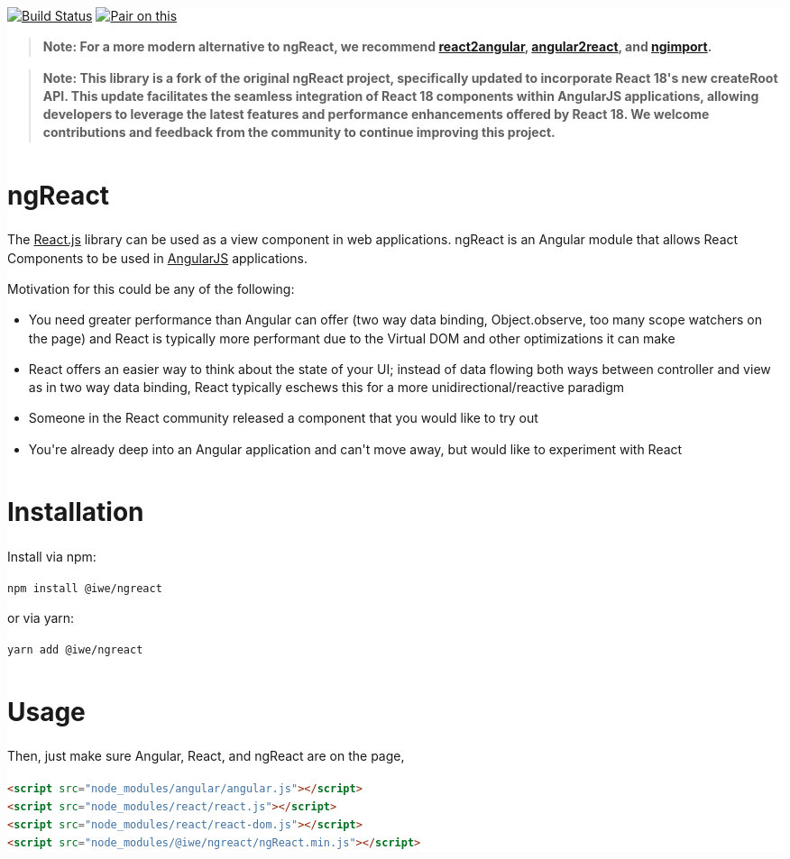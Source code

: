 [![Build Status](https://travis-ci.org/ngReact/ngReact.svg?branch=master)](https://travis-ci.org/ngReact/ngReact) [![Pair on this](https://tf-assets-staging.s3.amazonaws.com/badges/thinkful_repo_badge.svg)](http://start.thinkful.com/react/?utm_source=github&utm_medium=badge&utm_campaign=ngReact)

> **Note: For a more modern alternative to ngReact, we recommend [react2angular](https://github.com/coatue/react2angular), [angular2react](https://github.com/coatue/angular2react), and [ngimport](https://github.com/bcherny/ngimport).**

> **Note: This library is a fork of the original ngReact project, specifically updated to incorporate React 18's new createRoot API. This update facilitates the seamless integration of React 18 components within AngularJS applications, allowing developers to leverage the latest features and performance enhancements offered by React 18. We welcome contributions and feedback from the community to continue improving this project.**

# ngReact

The [React.js](http://facebook.github.io/react/) library can be used as a view component in web applications. ngReact is an Angular module that allows React Components to be used in [AngularJS](https://angularjs.org/) applications.

Motivation for this could be any of the following:

- You need greater performance than Angular can offer (two way data binding, Object.observe, too many scope watchers on the page) and React is typically more performant due to the Virtual DOM and other optimizations it can make

- React offers an easier way to think about the state of your UI; instead of data flowing both ways between controller and view as in two way data binding, React typically eschews this for a more unidirectional/reactive paradigm

- Someone in the React community released a component that you would like to try out

- You're already deep into an Angular application and can't move away, but would like to experiment with React

# Installation

Install via npm:

```bash
npm install @iwe/ngreact
```

or via yarn:

```bash
yarn add @iwe/ngreact
```

# Usage

Then, just make sure Angular, React, and ngReact are on the page,

```html
<script src="node_modules/angular/angular.js"></script>
<script src="node_modules/react/react.js"></script>
<script src="node_modules/react/react-dom.js"></script>
<script src="node_modules/@iwe/ngreact/ngReact.min.js"></script>
```
